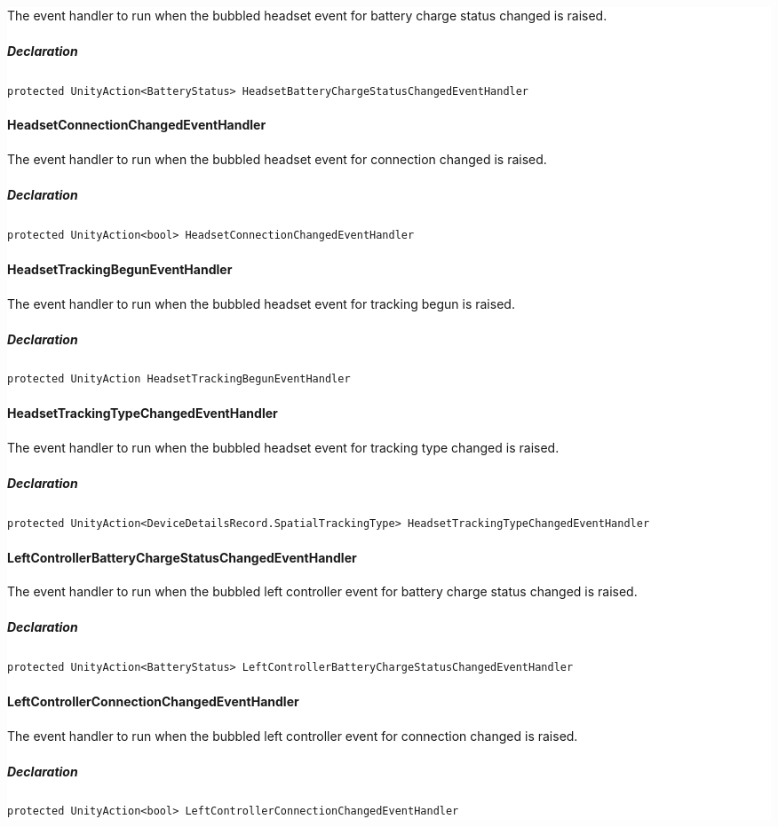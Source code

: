 The event handler to run when the bubbled headset event for battery charge status changed is raised.

##### Declaration

```
protected UnityAction<BatteryStatus> HeadsetBatteryChargeStatusChangedEventHandler
```

#### HeadsetConnectionChangedEventHandler

The event handler to run when the bubbled headset event for connection changed is raised.

##### Declaration

```
protected UnityAction<bool> HeadsetConnectionChangedEventHandler
```

#### HeadsetTrackingBegunEventHandler

The event handler to run when the bubbled headset event for tracking begun is raised.

##### Declaration

```
protected UnityAction HeadsetTrackingBegunEventHandler
```

#### HeadsetTrackingTypeChangedEventHandler

The event handler to run when the bubbled headset event for tracking type changed is raised.

##### Declaration

```
protected UnityAction<DeviceDetailsRecord.SpatialTrackingType> HeadsetTrackingTypeChangedEventHandler
```

#### LeftControllerBatteryChargeStatusChangedEventHandler

The event handler to run when the bubbled left controller event for battery charge status changed is raised.

##### Declaration

```
protected UnityAction<BatteryStatus> LeftControllerBatteryChargeStatusChangedEventHandler
```

#### LeftControllerConnectionChangedEventHandler

The event handler to run when the bubbled left controller event for connection changed is raised.

##### Declaration

```
protected UnityAction<bool> LeftControllerConnectionChangedEventHandler
```
